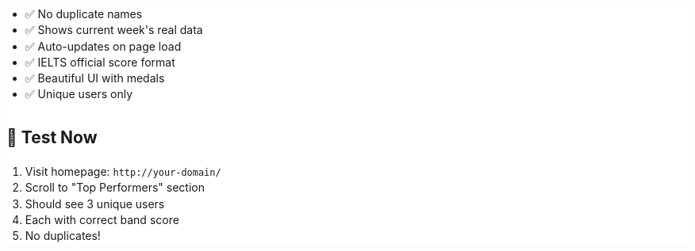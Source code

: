 - ✅ No duplicate names
- ✅ Shows current week's real data
- ✅ Auto-updates on page load
- ✅ IELTS official score format
- ✅ Beautiful UI with medals
- ✅ Unique users only

## 🎉 Test Now

1. Visit homepage: `http://your-domain/`
2. Scroll to "Top Performers" section
3. Should see 3 unique users
4. Each with correct band score
5. No duplicates!
